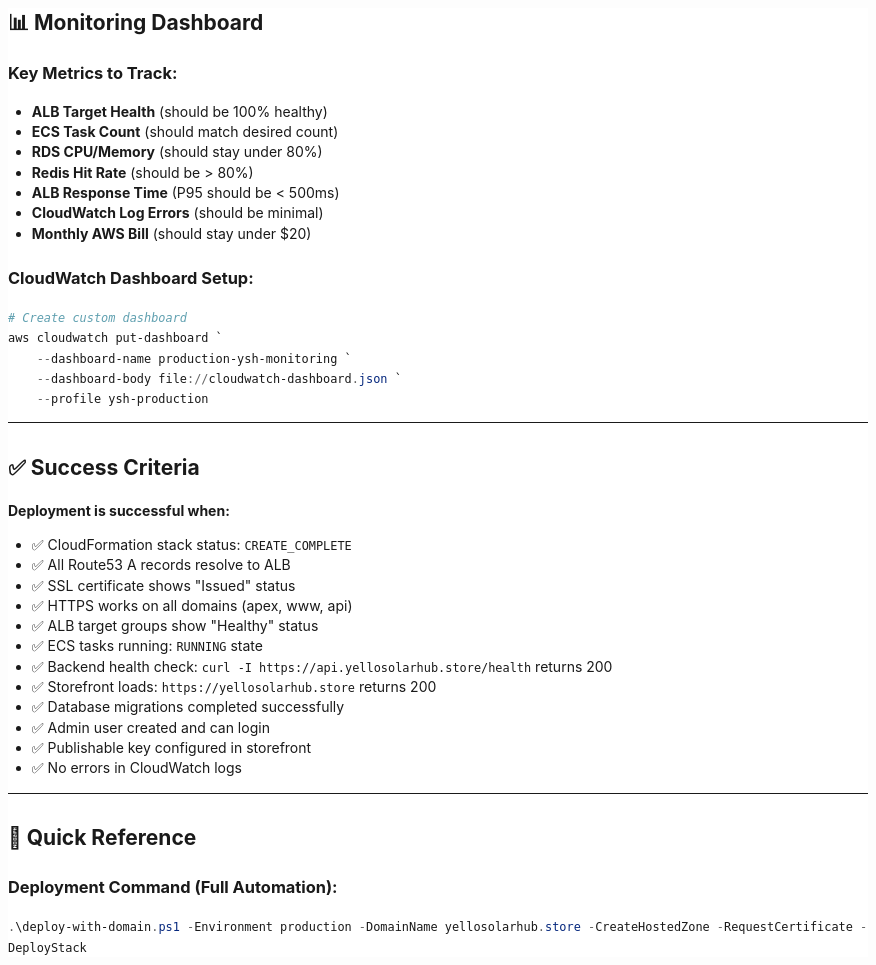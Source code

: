 ## 📊 Monitoring Dashboard

### **Key Metrics to Track:**

- **ALB Target Health** (should be 100% healthy)
- **ECS Task Count** (should match desired count)
- **RDS CPU/Memory** (should stay under 80%)
- **Redis Hit Rate** (should be > 80%)
- **ALB Response Time** (P95 should be < 500ms)
- **CloudWatch Log Errors** (should be minimal)
- **Monthly AWS Bill** (should stay under $20)

### **CloudWatch Dashboard Setup:**

```powershell
# Create custom dashboard
aws cloudwatch put-dashboard `
    --dashboard-name production-ysh-monitoring `
    --dashboard-body file://cloudwatch-dashboard.json `
    --profile ysh-production
```

---

## ✅ Success Criteria

**Deployment is successful when:**

- ✅ CloudFormation stack status: `CREATE_COMPLETE`
- ✅ All Route53 A records resolve to ALB
- ✅ SSL certificate shows "Issued" status
- ✅ HTTPS works on all domains (apex, www, api)
- ✅ ALB target groups show "Healthy" status
- ✅ ECS tasks running: `RUNNING` state
- ✅ Backend health check: `curl -I https://api.yellosolarhub.store/health` returns 200
- ✅ Storefront loads: `https://yellosolarhub.store` returns 200
- ✅ Database migrations completed successfully
- ✅ Admin user created and can login
- ✅ Publishable key configured in storefront
- ✅ No errors in CloudWatch logs

---

## 🎯 Quick Reference

### **Deployment Command (Full Automation):**

```powershell
.\deploy-with-domain.ps1 -Environment production -DomainName yellosolarhub.store -CreateHostedZone -RequestCertificate -DeployStack
```
